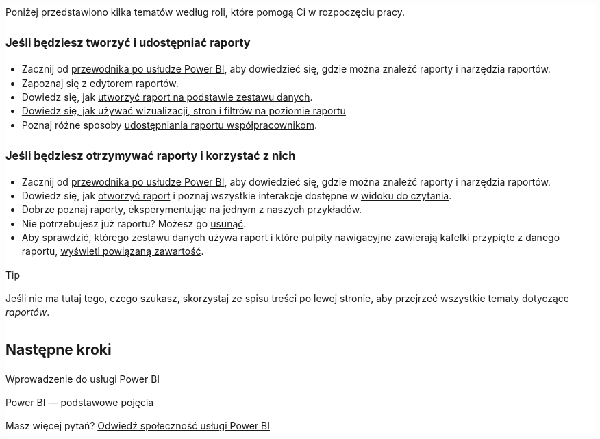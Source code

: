 Poniżej przedstawiono kilka tematów według roli, które pomogą Ci w rozpoczęciu pracy.

### <a name="if-you-will-be-creating-and-sharing-reports"></a>Jeśli będziesz tworzyć i udostępniać raporty
* Zacznij od [przewodnika po usłudze Power BI](service-basic-concepts.md), aby dowiedzieć się, gdzie można znaleźć raporty i narzędzia raportów.
* Zapoznaj się z [edytorem raportów](service-the-report-editor-take-a-tour.md).
* Dowiedz się, jak [utworzyć raport na podstawie zestawu danych](service-report-create-new.md).
* [Dowiedz się, jak używać wizualizacji, stron i filtrów na poziomie raportu](power-bi-how-to-report-filter.md)
* Poznaj różne sposoby [udostępniania raportu współpracownikom](service-share-dashboards.md).

### <a name="if-you-will-be-receiving-and-consuming-reports"></a>Jeśli będziesz otrzymywać raporty i korzystać z nich
* Zacznij od [przewodnika po usłudze Power BI](service-basic-concepts.md), aby dowiedzieć się, gdzie można znaleźć raporty i narzędzia raportów.
* Dowiedz się, jak [otworzyć raport](service-report-open.md) i poznaj wszystkie interakcje dostępne w [widoku do czytania](service-reading-view-and-editing-view.md).
* Dobrze poznaj raporty, eksperymentując na jednym z naszych [przykładów](sample-tutorial-connect-to-the-samples.md).  
* Nie potrzebujesz już raportu? Możesz go [usunąć](service-delete.md).
* Aby sprawdzić, którego zestawu danych używa raport i które pulpity nawigacyjne zawierają kafelki przypięte z danego raportu, [wyświetl powiązaną zawartość](service-related-content.md).

> [!TIP]
> Jeśli nie ma tutaj tego, czego szukasz, skorzystaj ze spisu treści po lewej stronie, aby przejrzeć wszystkie tematy dotyczące *raportów*.
> 
> 

## <a name="next-steps"></a>Następne kroki
[Wprowadzenie do usługi Power BI](service-get-started.md) 

[Power BI — podstawowe pojęcia](service-basic-concepts.md)

Masz więcej pytań? [Odwiedź społeczność usługi Power BI](http://community.powerbi.com/)


